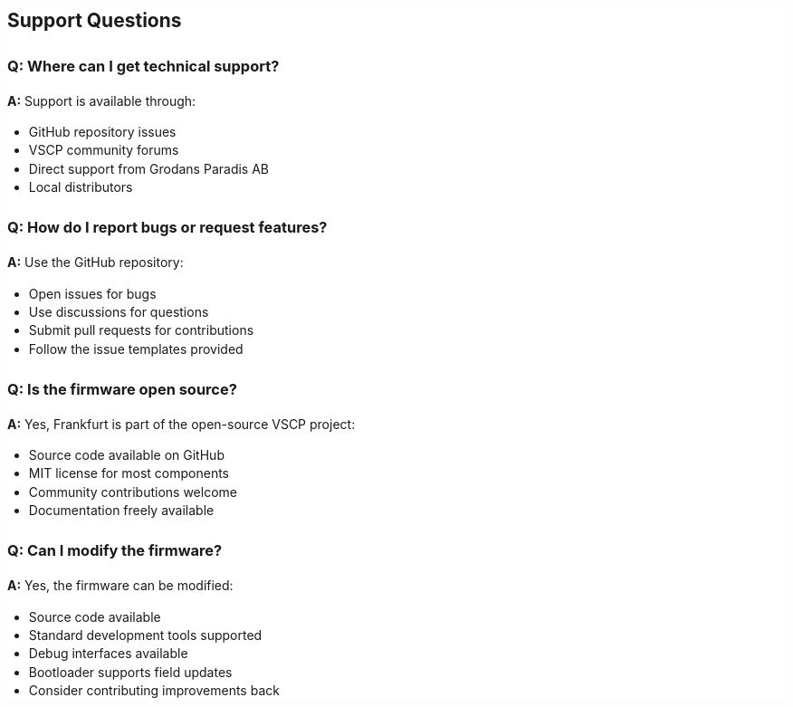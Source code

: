 ## Support Questions

### Q: Where can I get technical support?
**A:** Support is available through:
- GitHub repository issues
- VSCP community forums
- Direct support from Grodans Paradis AB
- Local distributors

### Q: How do I report bugs or request features?
**A:** Use the GitHub repository:
- Open issues for bugs
- Use discussions for questions
- Submit pull requests for contributions
- Follow the issue templates provided

### Q: Is the firmware open source?
**A:** Yes, Frankfurt is part of the open-source VSCP project:
- Source code available on GitHub
- MIT license for most components
- Community contributions welcome
- Documentation freely available

### Q: Can I modify the firmware?
**A:** Yes, the firmware can be modified:
- Source code available
- Standard development tools supported
- Debug interfaces available
- Bootloader supports field updates
- Consider contributing improvements back